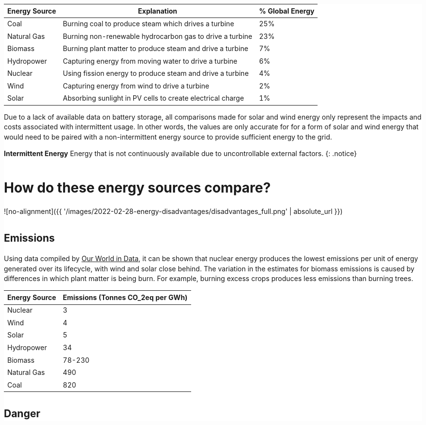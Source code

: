 | Energy Source | Explanation                                               | % Global Energy |
|---------------|-----------------------------------------------------------|-----------------|
| Coal          | Burning coal to produce steam which drives a turbine      | 25%             |
| Natural Gas   | Burning non-renewable hydrocarbon gas to drive a turbine  | 23%             |
| Biomass       | Burning plant matter to produce steam and drive a turbine | 7%              |
| Hydropower    | Capturing energy from moving water to drive a turbine     | 6%              |
| Nuclear       | Using fission energy to produce steam and drive a turbine | 4%              |
| Wind          | Capturing energy from wind to drive a turbine             | 2%              |
| Solar         | Absorbing sunlight in PV cells to create electrical charge| 1%              |

Due to a lack of available data on battery storage, all comparisons made for solar and wind energy only represent the impacts and costs associated with intermittent usage. In other words, the values are only accurate for for a form of solar and wind energy that would need to be paired with a non-intermittent energy source to provide sufficient energy to the grid.

**Intermittent Energy** Energy that is not continuously available due to uncontrollable external factors.
{: .notice}

# How do these energy sources compare?

![no-alignment]({{ '/images/2022-02-28-energy-disadvantages/disadvantages_full.png' | absolute_url }})

## Emissions

Using data compiled by [Our World in Data](https://ourworldindata.org/safest-sources-of-energy), it can be shown that nuclear energy produces the lowest emissions per unit of energy generated over its lifecycle, with wind and solar close behind. The variation in the estimates for biomass emissions is caused by differences in which plant matter is being burn. For example, burning excess crops produces less emissions than burning trees.

| Energy Source | Emissions (Tonnes CO_2eq per GWh) |
|---------------|-----------------------------------|
| Nuclear       | 3                                 |
| Wind          | 4                                 |
| Solar         | 5                                 |
| Hydropower    | 34                                |
| Biomass       | 78-230                            |
| Natural Gas   | 490                               |
| Coal          | 820                               |

## Danger

